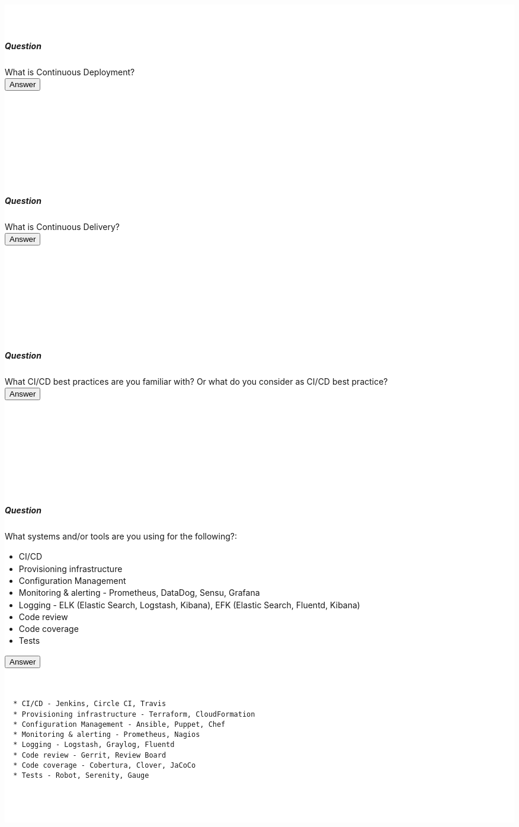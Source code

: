 <br><br><h5>Question</h5>
<div class="bs-example dob-question">What is Continuous Deployment?</div><button type="button" class="btn btn-info dob-answer-btn">Answer</button>
                    <div class="container bg-light dob-answer">
                    <code class="language-html" data-lang="html">
                    <pre>
                    </pre>
                    </code>
                    </div>

<br><h5>Question</h5>
<div class="bs-example dob-question">What is Continuous Delivery?</div><button type="button" class="btn btn-info dob-answer-btn">Answer</button>
                    <div class="container bg-light dob-answer">
                    <code class="language-html" data-lang="html">
                    <pre>
                    </pre>
                    </code>
                    </div>

<br><h5>Question</h5>
<div class="bs-example dob-question">What CI/CD best practices are you familiar with? Or what do you consider as CI/CD best practice?</div><button type="button" class="btn btn-info dob-answer-btn">Answer</button>
                    <div class="container bg-light dob-answer">
                    <code class="language-html" data-lang="html">
                    <pre>
                    </pre>
                    </code>
                    </div>

<br><h5>Question</h5>
<div class="bs-example dob-question">What systems and/or tools are you using for the following?:

  * CI/CD
  * Provisioning infrastructure
  * Configuration Management
  * Monitoring & alerting - Prometheus, DataDog, Sensu, Grafana
  * Logging - ELK (Elastic Search, Logstash, Kibana), EFK (Elastic Search, Fluentd, Kibana)
  * Code review
  * Code coverage
  * Tests
</div><button type="button" class="btn btn-info dob-answer-btn">Answer</button>

  <div class="container bg-light dob-answer">
                    <code class="language-html" data-lang="html">
                    <pre>
  * CI/CD - Jenkins, Circle CI, Travis
  * Provisioning infrastructure - Terraform, CloudFormation
  * Configuration Management - Ansible, Puppet, Chef
  * Monitoring & alerting - Prometheus, Nagios
  * Logging - Logstash, Graylog, Fluentd
  * Code review - Gerrit, Review Board
  * Code coverage - Cobertura, Clover, JaCoCo
  * Tests - Robot, Serenity, Gauge
                    </pre>
                    </code>
  </div>
